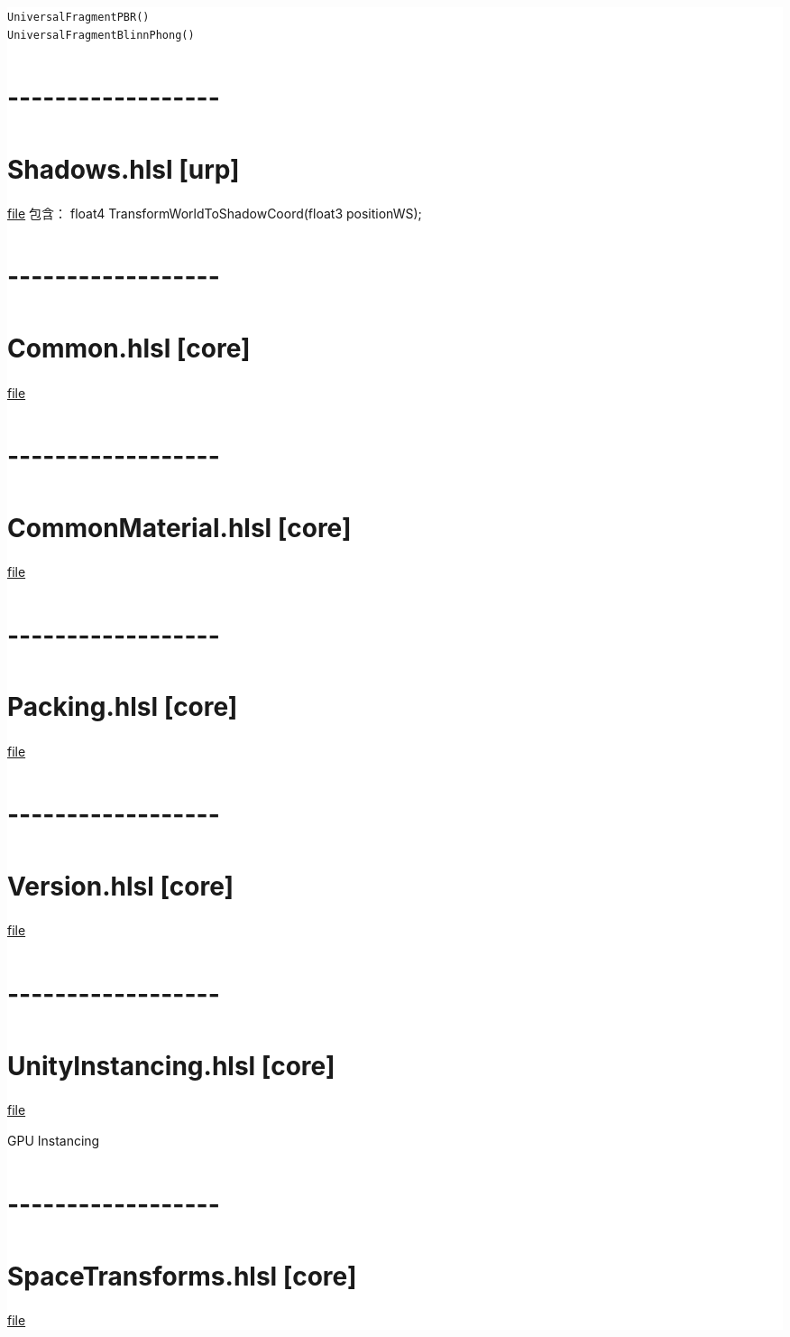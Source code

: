     UniversalFragmentPBR()
    UniversalFragmentBlinnPhong()


# ------------------ #
#   Shadows.hlsl      [urp]
[file](../rp.URP@10.1.0/ShaderLibrary/Shadows.hlsl)
包含：
    float4 TransformWorldToShadowCoord(float3 positionWS);



# ------------------ #
#   Common.hlsl   [core]
[file](../rp.core@10.1.0/ShaderLibrary/Common.hlsl)

# ------------------ #
#   CommonMaterial.hlsl   [core]
[file](../rp.core@10.1.0/ShaderLibrary/CommonMaterial.hlsl)


# ------------------ #
#   Packing.hlsl   [core]
[file](../rp.core@10.1.0/ShaderLibrary/Packing.hlsl)


# ------------------ #
#   Version.hlsl   [core]
[file](../rp.core@10.1.0/ShaderLibrary/Version.hlsl)


# ------------------ #
#   UnityInstancing.hlsl   [core]
[file](../rp.core@10.1.0/ShaderLibrary/UnityInstancing.hlsl)

GPU Instancing


# ------------------ #
#   SpaceTransforms.hlsl   [core]
[file](../rp.core@10.1.0/ShaderLibrary/SpaceTransforms.hlsl)
